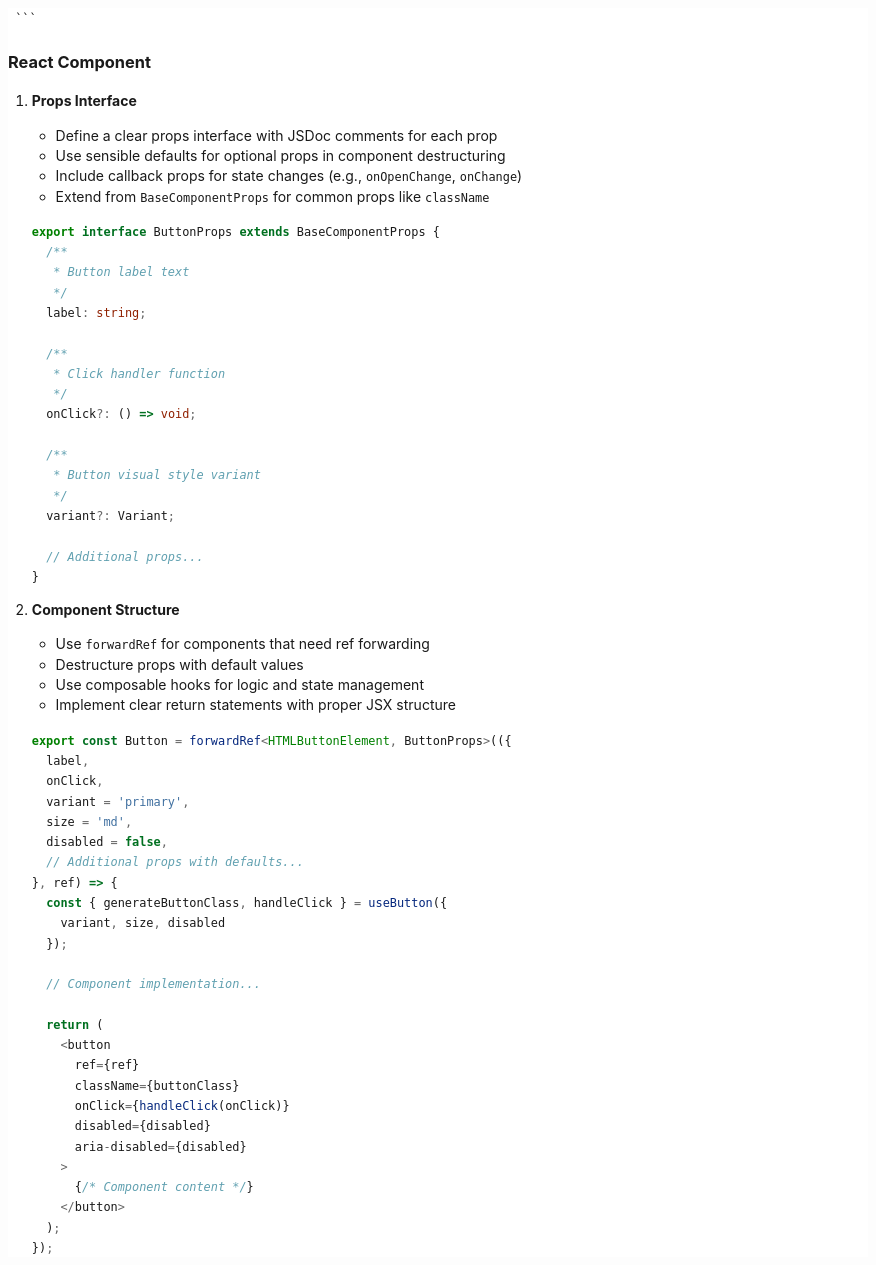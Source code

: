      ```

### React Component

1. **Props Interface**

   - Define a clear props interface with JSDoc comments for each prop
   - Use sensible defaults for optional props in component destructuring
   - Include callback props for state changes (e.g., `onOpenChange`, `onChange`)
   - Extend from `BaseComponentProps` for common props like `className`

   ```typescript
   export interface ButtonProps extends BaseComponentProps {
     /**
      * Button label text
      */
     label: string;

     /**
      * Click handler function
      */
     onClick?: () => void;

     /**
      * Button visual style variant
      */
     variant?: Variant;

     // Additional props...
   }
   ```

2. **Component Structure**

   - Use `forwardRef` for components that need ref forwarding
   - Destructure props with default values
   - Use composable hooks for logic and state management
   - Implement clear return statements with proper JSX structure

   ```typescript
   export const Button = forwardRef<HTMLButtonElement, ButtonProps>(({
     label,
     onClick,
     variant = 'primary',
     size = 'md',
     disabled = false,
     // Additional props with defaults...
   }, ref) => {
     const { generateButtonClass, handleClick } = useButton({
       variant, size, disabled
     });

     // Component implementation...

     return (
       <button
         ref={ref}
         className={buttonClass}
         onClick={handleClick(onClick)}
         disabled={disabled}
         aria-disabled={disabled}
       >
         {/* Component content */}
       </button>
     );
   });
   ```